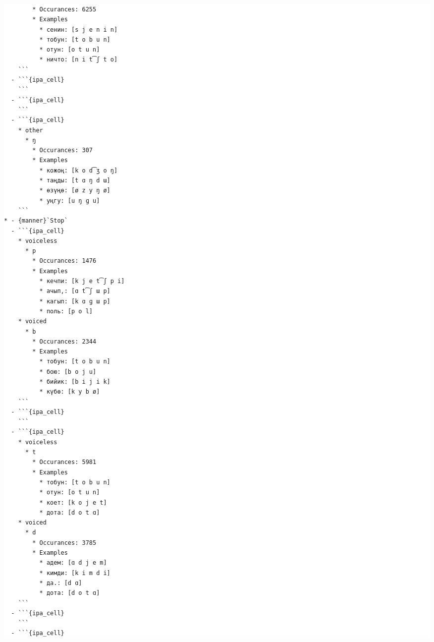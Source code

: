 ``````{list-table}
        * Occurances: 6255
        * Examples
          * сенин: [s j e n i n]
          * тобун: [t o b u n]
          * отун: [o t u n]
          * ничто: [n i t͡ʃ t o]
    ```
  - ```{ipa_cell}
    ```
  - ```{ipa_cell}
    ```
  - ```{ipa_cell}
    * other
      * ŋ
        * Occurances: 307
        * Examples
          * кожоң: [k o d͡ʒ o ŋ]
          * таңды: [t ɑ ŋ d ɯ]
          * өзүңө: [ø z y ŋ ø]
          * уңгу: [u ŋ ɡ u]
    ```
* - {manner}`Stop`
  - ```{ipa_cell}
    * voiceless
      * p
        * Occurances: 1476
        * Examples
          * кечпи: [k j e t͡ʃ p i]
          * ачып,: [ɑ t͡ʃ ɯ p]
          * кагып: [k ɑ ɡ ɯ p]
          * поль: [p o l]
    * voiced
      * b
        * Occurances: 2344
        * Examples
          * тобун: [t o b u n]
          * бою: [b o j u]
          * бийик: [b i j i k]
          * күбө: [k y b ø]
    ```
  - ```{ipa_cell}
    ```
  - ```{ipa_cell}
    * voiceless
      * t
        * Occurances: 5981
        * Examples
          * тобун: [t o b u n]
          * отун: [o t u n]
          * коет: [k o j e t]
          * дота: [d o t ɑ]
    * voiced
      * d
        * Occurances: 3785
        * Examples
          * адем: [ɑ d j e m]
          * кимди: [k i m d i]
          * да.: [d ɑ]
          * дота: [d o t ɑ]
    ```
  - ```{ipa_cell}
    ```
  - ```{ipa_cell}
``````